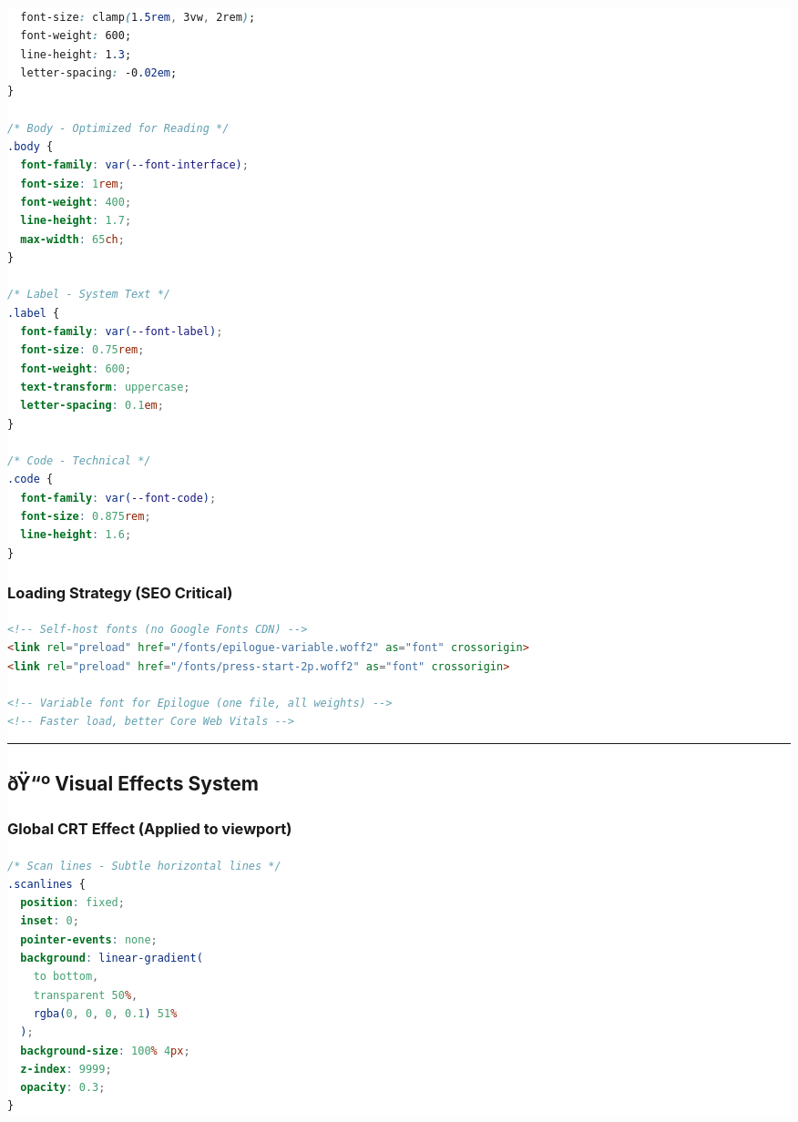 ```css
  font-size: clamp(1.5rem, 3vw, 2rem);
  font-weight: 600;
  line-height: 1.3;
  letter-spacing: -0.02em;
}

/* Body - Optimized for Reading */
.body {
  font-family: var(--font-interface);
  font-size: 1rem;
  font-weight: 400;
  line-height: 1.7;
  max-width: 65ch;
}

/* Label - System Text */
.label {
  font-family: var(--font-label);
  font-size: 0.75rem;
  font-weight: 600;
  text-transform: uppercase;
  letter-spacing: 0.1em;
}

/* Code - Technical */
.code {
  font-family: var(--font-code);
  font-size: 0.875rem;
  line-height: 1.6;
}
```

### Loading Strategy (SEO Critical)
```html
<!-- Self-host fonts (no Google Fonts CDN) -->
<link rel="preload" href="/fonts/epilogue-variable.woff2" as="font" crossorigin>
<link rel="preload" href="/fonts/press-start-2p.woff2" as="font" crossorigin>

<!-- Variable font for Epilogue (one file, all weights) -->
<!-- Faster load, better Core Web Vitals -->
```

---

## ðŸ“º Visual Effects System

### Global CRT Effect (Applied to viewport)
```css
/* Scan lines - Subtle horizontal lines */
.scanlines {
  position: fixed;
  inset: 0;
  pointer-events: none;
  background: linear-gradient(
    to bottom,
    transparent 50%,
    rgba(0, 0, 0, 0.1) 51%
  );
  background-size: 100% 4px;
  z-index: 9999;
  opacity: 0.3;
}

```